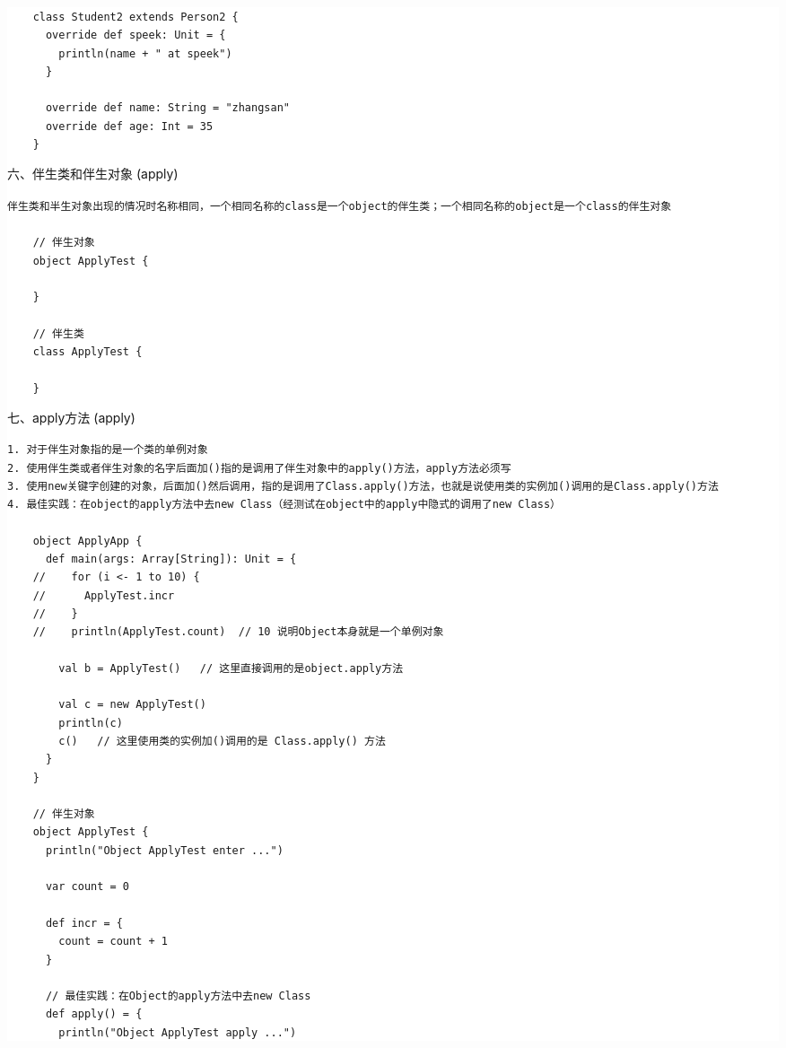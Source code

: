        class Student2 extends Person2 {
          override def speek: Unit = {
            println(name + " at speek")
          }
        
          override def name: String = "zhangsan"
          override def age: Int = 35
        }
        
六、伴生类和伴生对象 (apply)

    伴生类和半生对象出现的情况时名称相同，一个相同名称的class是一个object的伴生类；一个相同名称的object是一个class的伴生对象
    
        // 伴生对象
        object ApplyTest {
        
        }
        
        // 伴生类
        class ApplyTest {
        
        }
        
七、apply方法 (apply)

    1. 对于伴生对象指的是一个类的单例对象
    2. 使用伴生类或者伴生对象的名字后面加()指的是调用了伴生对象中的apply()方法，apply方法必须写
    3. 使用new关键字创建的对象，后面加()然后调用，指的是调用了Class.apply()方法，也就是说使用类的实例加()调用的是Class.apply()方法
    4. 最佳实践：在object的apply方法中去new Class（经测试在object中的apply中隐式的调用了new Class）
    
        object ApplyApp {
          def main(args: Array[String]): Unit = {
        //    for (i <- 1 to 10) {
        //      ApplyTest.incr
        //    }
        //    println(ApplyTest.count)  // 10 说明Object本身就是一个单例对象
        
            val b = ApplyTest()   // 这里直接调用的是object.apply方法
        
            val c = new ApplyTest()
            println(c)
            c()   // 这里使用类的实例加()调用的是 Class.apply() 方法
          }
        }
        
        // 伴生对象
        object ApplyTest {
          println("Object ApplyTest enter ...")
        
          var count = 0
        
          def incr = {
            count = count + 1
          }
        
          // 最佳实践：在Object的apply方法中去new Class
          def apply() = {
            println("Object ApplyTest apply ...")
        